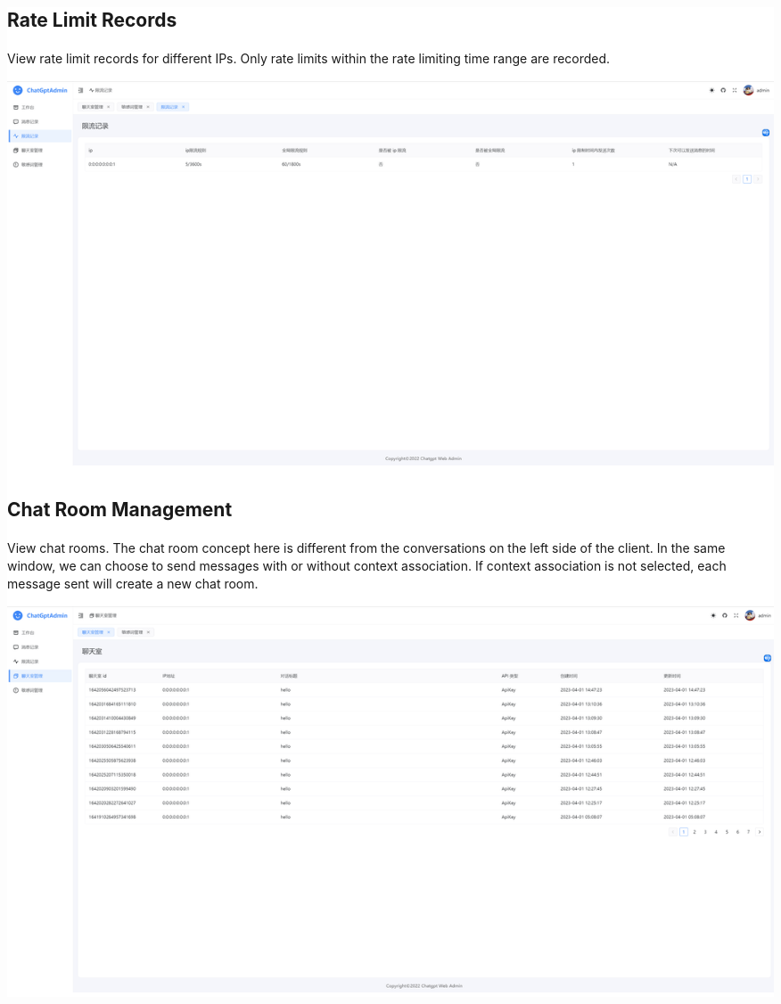 ## Rate Limit Records

View rate limit records for different IPs. Only rate limits within the rate limiting time range are recorded.

![](pics/rate_limit_1.png)

## Chat Room Management

View chat rooms. The chat room concept here is different from the conversations on the left side of the client. In the same window, we can choose to send messages with or without context association. If context association is not selected, each message sent will create a new chat room.

![](pics/chat_room_1.png)
